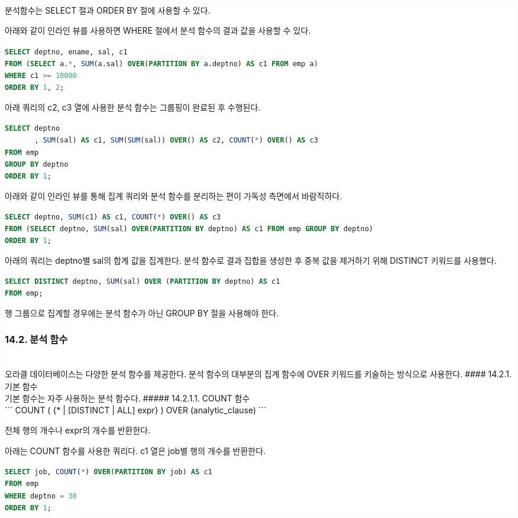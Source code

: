 분석함수는 SELECT 절과 ORDER BY 절에 사용할 수 있다.  

아래와 같이 인라인 뷰를 사용하면 WHERE 절에서 분석 함수의 결과 값을 사용할 수 있다.  

```sql
SELECT deptno, ename, sal, c1
FROM (SELECT a.*, SUM(a.sal) OVER(PARTITION BY a.deptno) AS c1 FROM emp a)
WHERE c1 >= 10000
ORDER BY 1, 2;
```

아래 쿼리의 c2, c3 열에 사용한 분석 함수는 그룹핑이 완료된 후 수행된다.  

```sql
SELECT deptno
       , SUM(sal) AS c1, SUM(SUM(sal)) OVER() AS c2, COUNT(*) OVER() AS c3
FROM emp
GROUP BY deptno
ORDER BY 1;
```

아래와 같이 인라인 뷰를 통해 집계 쿼리와 분석 함수를 분리하는 편이 가독성 측면에서 바람직하다.  

```sql
SELECT deptno, SUM(c1) AS c1, COUNT(*) OVER() AS c3
FROM (SELECT deptno, SUM(sal) OVER(PARTITION BY deptno) AS c1 FROM emp GROUP BY deptno)
ORDER BY 1;
```

아래의 쿼리는 deptno별 sal의 합계 값을 집계한다. 분석 함수로 결과 집합을 생성한 후 중복 값을 제거하기 위해 DISTINCT 키워드를 사용했다.  

```sql
SELECT DISTINCT deptno, SUM(sal) OVER (PARTITION BY deptno) AS c1
FROM emp;
```

행 그룹으로 집계할 경우에는 분석 함수가 아닌 GROUP BY 절을 사용해야 한다.  

### 14.2. 분석 함수
<br/>
오라클 데이터베이스는 다양한 분석 함수를 제공한다. 분석 함수의 대부분의 집계 함수에 OVER 키워드를 키술하는 방식으로 사용한다.  
#### 14.2.1. 기본 함수
<br/>
기본 함수는 자주 사용하는 분석 함수다.  
##### 14.2.1.1. COUNT 함수
<br/>
```
COUNT ( {* | [DISTINCT | ALL] expr} ) OVER (analytic_clause)
```

전체 행의 개수나 expr의 개수를 반환한다.  

아래는 COUNT 함수를 사용한 쿼리다. c1 열은 job별 행의 개수를 반환한다.  

```sql
SELECT job, COUNT(*) OVER(PARTITION BY job) AS c1
FROM emp
WHERE deptno = 30
ORDER BY 1;
```
